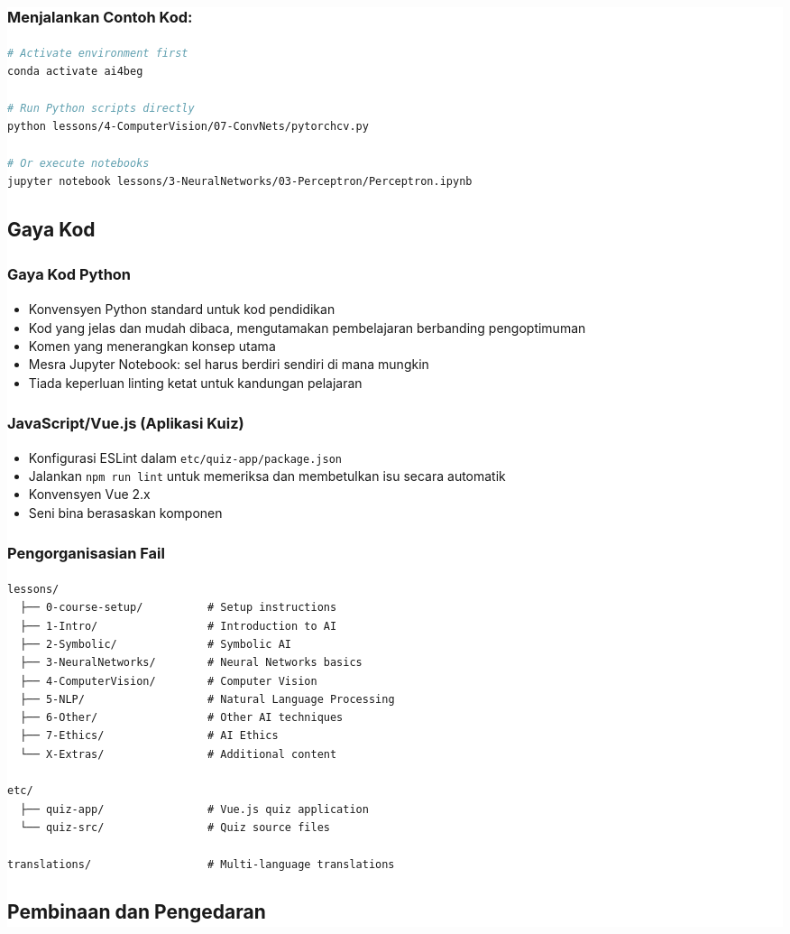 ### Menjalankan Contoh Kod:

```bash
# Activate environment first
conda activate ai4beg

# Run Python scripts directly
python lessons/4-ComputerVision/07-ConvNets/pytorchcv.py

# Or execute notebooks
jupyter notebook lessons/3-NeuralNetworks/03-Perceptron/Perceptron.ipynb
```

## Gaya Kod

### Gaya Kod Python

- Konvensyen Python standard untuk kod pendidikan
- Kod yang jelas dan mudah dibaca, mengutamakan pembelajaran berbanding pengoptimuman
- Komen yang menerangkan konsep utama
- Mesra Jupyter Notebook: sel harus berdiri sendiri di mana mungkin
- Tiada keperluan linting ketat untuk kandungan pelajaran

### JavaScript/Vue.js (Aplikasi Kuiz)

- Konfigurasi ESLint dalam `etc/quiz-app/package.json`
- Jalankan `npm run lint` untuk memeriksa dan membetulkan isu secara automatik
- Konvensyen Vue 2.x
- Seni bina berasaskan komponen

### Pengorganisasian Fail

```
lessons/
  ├── 0-course-setup/          # Setup instructions
  ├── 1-Intro/                 # Introduction to AI
  ├── 2-Symbolic/              # Symbolic AI
  ├── 3-NeuralNetworks/        # Neural Networks basics
  ├── 4-ComputerVision/        # Computer Vision
  ├── 5-NLP/                   # Natural Language Processing
  ├── 6-Other/                 # Other AI techniques
  ├── 7-Ethics/                # AI Ethics
  └── X-Extras/                # Additional content

etc/
  ├── quiz-app/                # Vue.js quiz application
  └── quiz-src/                # Quiz source files

translations/                  # Multi-language translations
```

## Pembinaan dan Pengedaran
